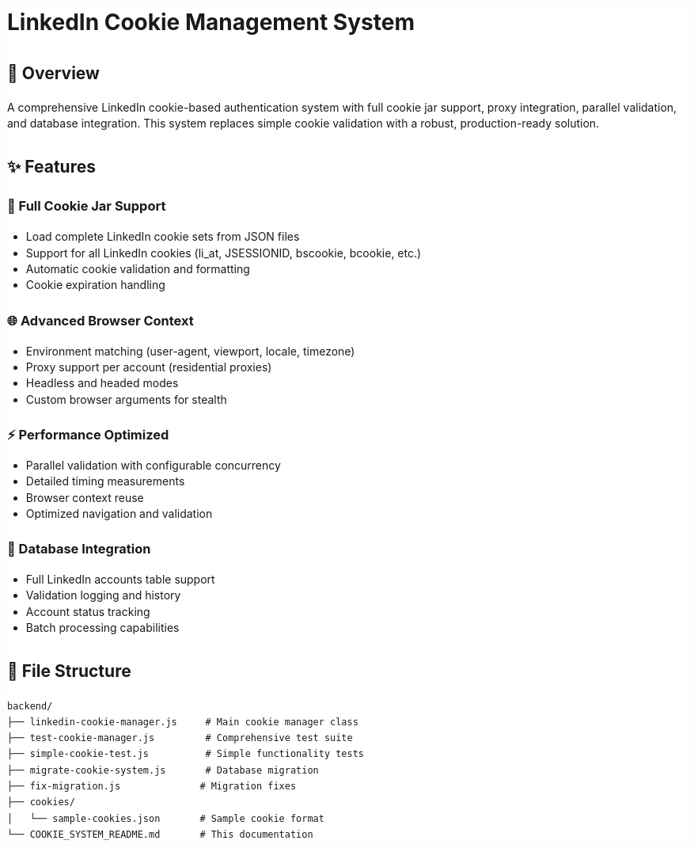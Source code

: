 # LinkedIn Cookie Management System

## 🚀 Overview

A comprehensive LinkedIn cookie-based authentication system with full cookie jar support, proxy integration, parallel validation, and database integration. This system replaces simple cookie validation with a robust, production-ready solution.

## ✨ Features

### 🍪 Full Cookie Jar Support
- Load complete LinkedIn cookie sets from JSON files
- Support for all LinkedIn cookies (li_at, JSESSIONID, bscookie, bcookie, etc.)
- Automatic cookie validation and formatting
- Cookie expiration handling

### 🌐 Advanced Browser Context
- Environment matching (user-agent, viewport, locale, timezone)
- Proxy support per account (residential proxies)
- Headless and headed modes
- Custom browser arguments for stealth

### ⚡ Performance Optimized
- Parallel validation with configurable concurrency
- Detailed timing measurements
- Browser context reuse
- Optimized navigation and validation

### 💾 Database Integration
- Full LinkedIn accounts table support
- Validation logging and history
- Account status tracking
- Batch processing capabilities

## 📁 File Structure

```
backend/
├── linkedin-cookie-manager.js     # Main cookie manager class
├── test-cookie-manager.js         # Comprehensive test suite
├── simple-cookie-test.js          # Simple functionality tests
├── migrate-cookie-system.js       # Database migration
├── fix-migration.js              # Migration fixes
├── cookies/
│   └── sample-cookies.json       # Sample cookie format
└── COOKIE_SYSTEM_README.md       # This documentation
```
